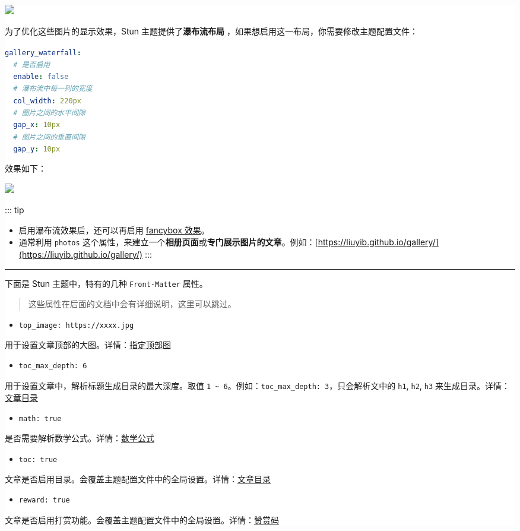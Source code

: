 ![](https://raw.githubusercontent.com/liuyib/picBed/master/hexo-theme-stun/doc/20190724170139.png)

为了优化这些图片的显示效果，Stun 主题提供了**瀑布流布局** <Badge text="Stable"/> <Badge text="v1.1.4"/>，如果想启用这一布局，你需要修改主题配置文件：

```yaml
gallery_waterfall:
  # 是否启用
  enable: false
  # 瀑布流中每一列的宽度
  col_width: 220px
  # 图片之间的水平间隙
  gap_x: 10px
  # 图片之间的垂直间隙
  gap_y: 10px
```

效果如下：

![](https://raw.githubusercontent.com/liuyib/picBed/master/hexo-theme-stun/doc/20190724170138.png)

::: tip

- 启用瀑布流效果后，还可以再启用 [fancybox 效果](https://liuyib.github.io/hexo-theme-stun/zh-CN/advanced/assist.html#fancybox)。
- 通常利用 `photos` 这个属性，来建立一个**相册页面**或**专门展示图片的文章**。例如：[https://liuyib.github.io/gallery/](https://liuyib.github.io/gallery/)
:::

---

下面是 Stun 主题中，特有的几种 `Front-Matter` 属性。

> 这些属性在后面的文档中会有详细说明，这里可以跳过。

- `top_image: https://xxxx.jpg` <Badge text="Stable"/>

用于设置文章顶部的大图。详情：[指定顶部图](https://liuyib.github.io/hexo-theme-stun/zh-CN/advanced/theme-config.html#指定顶部图)

- `toc_max_depth: 6` <Badge text="Stable"/>

用于设置文章中，解析标题生成目录的最大深度。取值 `1 ~ 6`。例如：`toc_max_depth: 3`，只会解析文中的 `h1`, `h2`, `h3` 来生成目录。详情：[文章目录](https://liuyib.github.io/hexo-theme-stun/zh-CN/advanced/theme-config.html#文章目录)

- `math: true` <Badge text="Stable"/> <Badge text="v1.1.2"/>

是否需要解析数学公式。详情：[数学公式](https://liuyib.github.io/hexo-theme-stun/zh-CN/advanced/third-part.html#数学公式)

- `toc: true` <Badge text="Stable"/> <Badge text="v1.2.0"/>

文章是否启用目录。会覆盖主题配置文件中的全局设置。详情：[文章目录](https://liuyib.github.io/hexo-theme-stun/zh-CN/advanced/theme-config.html#%E6%96%87%E7%AB%A0%E7%9B%AE%E5%BD%95)

- `reward: true` <Badge text="Stable"/> <Badge text="v1.2.0"/>

文章是否启用打赏功能。会覆盖主题配置文件中的全局设置。详情：[赞赏码](https://liuyib.github.io/hexo-theme-stun/zh-CN/advanced/theme-config.html#%E8%B5%9E%E8%B5%8F%E7%A0%81)
